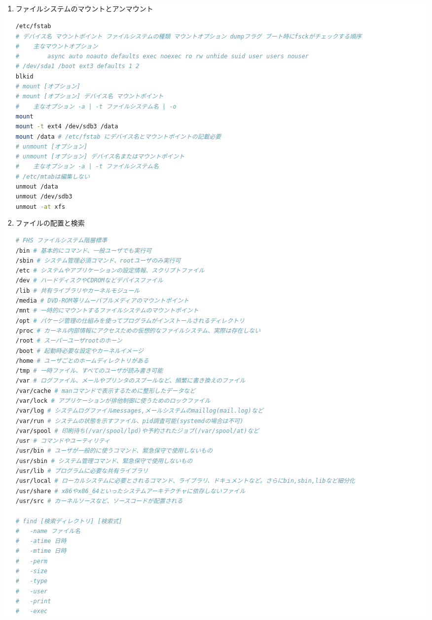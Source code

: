 1. ファイルシステムのマウントとアンマウント

   ~~~sh
   /etc/fstab
   # デバイス名 マウントポイント ファイルシステムの種類 マウントオプション dumpフラグ ブート時にfsckがチェックする順序
   #    主なマウントオプション
   #        async auto noauto defaults exec noexec ro rw unhide suid user users nouser
   # /dev/sda1 /boot ext3 defaults 1 2
   blkid
   # mount [オプション]
   # mount [オプション] デバイス名 マウントポイント
   #    主なオプション -a | -t ファイルシステム名 | -o
   mount
   mount -t ext4 /dev/sdb3 /data
   mount /data # /etc/fstab にデバイス名とマウントポイントの記載必要
   # unmount [オプション]
   # unmount [オプション] デバイス名またはマウントポイント
   #    主なオプション -a | -t ファイルシステム名
   # /etc/mtabは編集しない
   unmout /data
   unmout /dev/sdb3
   unmout -at xfs
   ~~~

1. ファイルの配置と検索

   ~~~sh
   # FHS ファイルシステム階層標準
   /bin # 基本的にコマンド、一般ユーザでも実行可
   /sbin # システム管理必須コマンド、rootユーザのみ実行可
   /etc # システムやアプリケーションの設定情報、スクリプトファイル
   /dev # ハードディスクやCDROMなどデバイスファイル
   /lib # 共有ライブラリやカーネルモジュール
   /media # DVD-ROM等リムーバブルメディアのマウントポイント
   /mnt # 一時的にマウントするファイルシステムのマウントポイント
   /opt # パケージ管理の仕組みを使ってプログラムがインストールされるディレクトリ
   /proc # カーネル内部情報にアクセスための仮想的なファイルシステム、実際は存在しない
   /root # スーパーユーザrootのホーン
   /boot # 起動時必要な設定やカーネルイメージ
   /home # ユーザごとのホームディレクトリがある
   /tmp # 一時ファイル、すべてのユーザが読み書き可能
   /var # ログファイル、メールやプリンタのスプールなど、頻繁に書き換えのファイル
   /var/cache # manコマンドで表示するために整形したデータなど
   /var/lock # アプリケーションが排他制御に使うためのロックファイル
   /var/log # システムログファイルmessages,メールシステムのmaillog(mail.log)など
   /var/run # システムの状態を示すファイル、pid調査可能(systemdの場合は不可)
   /var/spool # 印刷待ち(/var/spool/lpd)や予約されたジョブ(/var/spool/at)など
   /usr # コマンドやユーティリティ
   /usr/bin # ユーザが一般的に使うコマンド、緊急保守で使用しないもの
   /usr/sbin # システム管理コマンド、緊急保守で使用しないもの
   /usr/lib # プログラムに必要な共有ライブラリ
   /usr/local # ローカルシステムに必要とされるコマンド、ライブラリ、ドキュメントなど。さらにbin,sbin,libなど細分化
   /usr/share # x86やx86_64といったシステムアーキテクチャに依存しないファイル
   /usr/src # カーネルソースなど、ソースコードが配置される

   # find [検索ディレクトリ] [検索式]
   #   -name ファイル名
   #   -atime 日時
   #   -mtime 日時
   #   -perm
   #   -size
   #   -type
   #   -user
   #   -print
   #   -exec
   ~~~